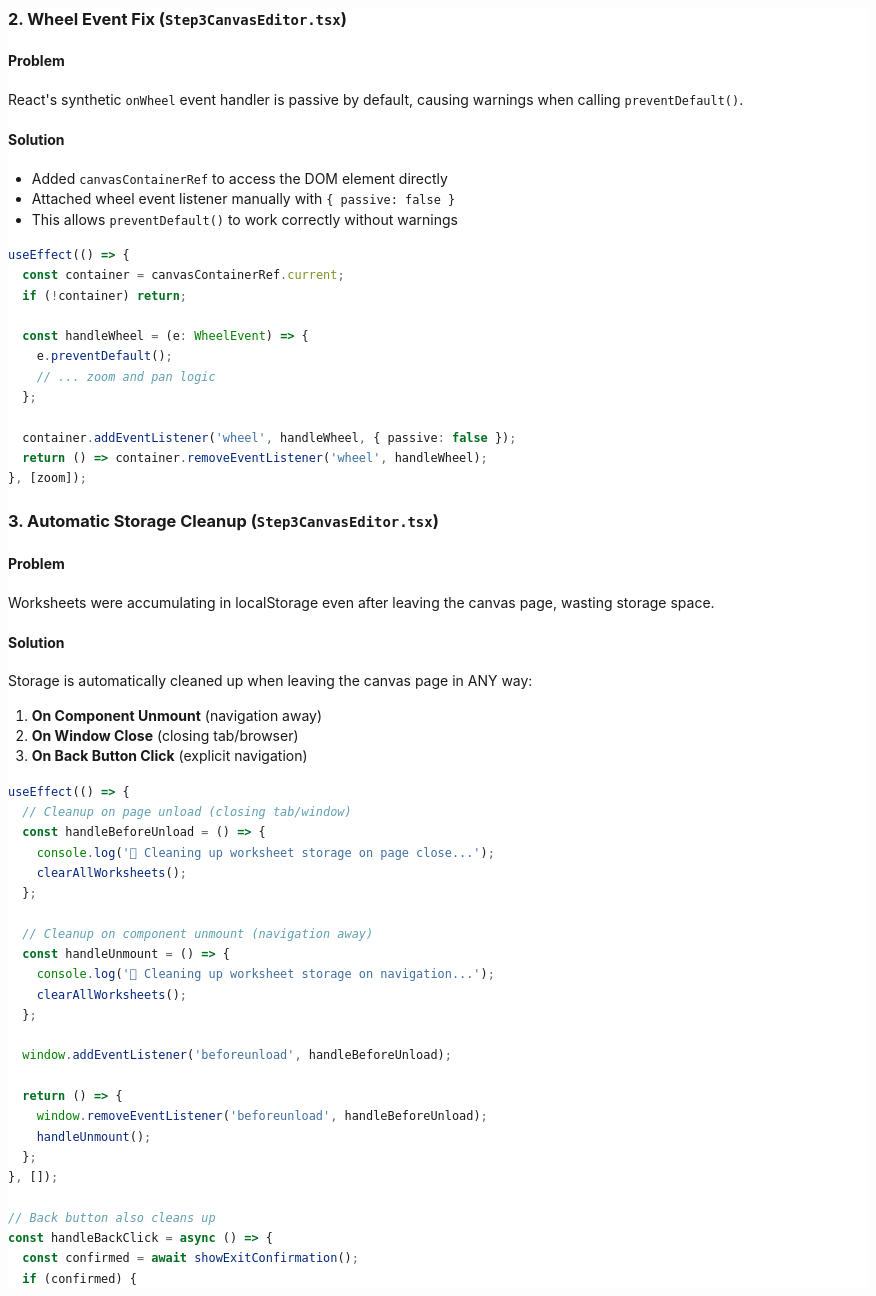 ### 2. Wheel Event Fix (`Step3CanvasEditor.tsx`)

#### Problem
React's synthetic `onWheel` event handler is passive by default, causing warnings when calling `preventDefault()`.

#### Solution
- Added `canvasContainerRef` to access the DOM element directly
- Attached wheel event listener manually with `{ passive: false }`
- This allows `preventDefault()` to work correctly without warnings

```typescript
useEffect(() => {
  const container = canvasContainerRef.current;
  if (!container) return;

  const handleWheel = (e: WheelEvent) => {
    e.preventDefault();
    // ... zoom and pan logic
  };

  container.addEventListener('wheel', handleWheel, { passive: false });
  return () => container.removeEventListener('wheel', handleWheel);
}, [zoom]);
```

### 3. Automatic Storage Cleanup (`Step3CanvasEditor.tsx`)

#### Problem
Worksheets were accumulating in localStorage even after leaving the canvas page, wasting storage space.

#### Solution
Storage is automatically cleaned up when leaving the canvas page in ANY way:

1. **On Component Unmount** (navigation away)
2. **On Window Close** (closing tab/browser)
3. **On Back Button Click** (explicit navigation)

```typescript
useEffect(() => {
  // Cleanup on page unload (closing tab/window)
  const handleBeforeUnload = () => {
    console.log('🧹 Cleaning up worksheet storage on page close...');
    clearAllWorksheets();
  };

  // Cleanup on component unmount (navigation away)
  const handleUnmount = () => {
    console.log('🧹 Cleaning up worksheet storage on navigation...');
    clearAllWorksheets();
  };

  window.addEventListener('beforeunload', handleBeforeUnload);

  return () => {
    window.removeEventListener('beforeunload', handleBeforeUnload);
    handleUnmount();
  };
}, []);

// Back button also cleans up
const handleBackClick = async () => {
  const confirmed = await showExitConfirmation();
  if (confirmed) {
```